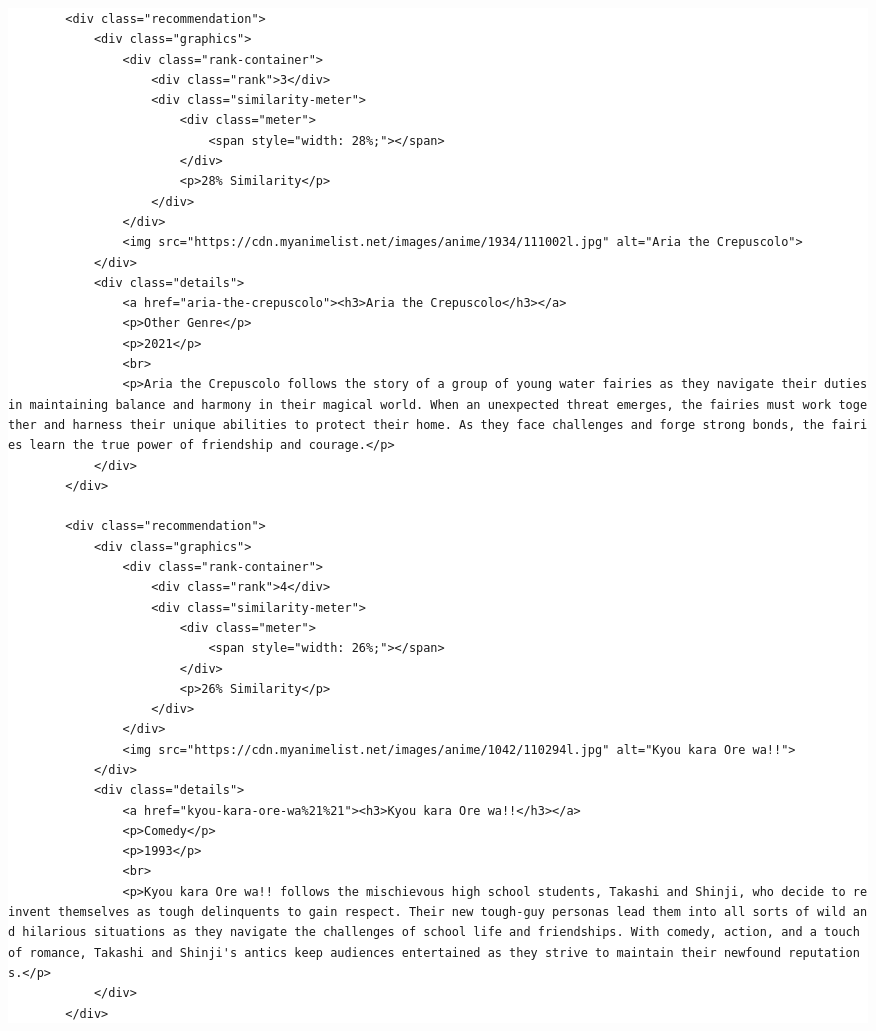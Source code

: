             <div class="recommendation">
                <div class="graphics">
                    <div class="rank-container">
                        <div class="rank">3</div>
                        <div class="similarity-meter">
                            <div class="meter">
                                <span style="width: 28%;"></span>
                            </div>
                            <p>28% Similarity</p>
                        </div>
                    </div>
                    <img src="https://cdn.myanimelist.net/images/anime/1934/111002l.jpg" alt="Aria the Crepuscolo">
                </div>
                <div class="details">
                    <a href="aria-the-crepuscolo"><h3>Aria the Crepuscolo</h3></a>
                    <p>Other Genre</p>
                    <p>2021</p>
                    <br>
                    <p>Aria the Crepuscolo follows the story of a group of young water fairies as they navigate their duties in maintaining balance and harmony in their magical world. When an unexpected threat emerges, the fairies must work together and harness their unique abilities to protect their home. As they face challenges and forge strong bonds, the fairies learn the true power of friendship and courage.</p>
                </div>
            </div>

            <div class="recommendation">
                <div class="graphics">
                    <div class="rank-container">
                        <div class="rank">4</div>
                        <div class="similarity-meter">
                            <div class="meter">
                                <span style="width: 26%;"></span>
                            </div>
                            <p>26% Similarity</p>
                        </div>
                    </div>
                    <img src="https://cdn.myanimelist.net/images/anime/1042/110294l.jpg" alt="Kyou kara Ore wa!!">
                </div>
                <div class="details">
                    <a href="kyou-kara-ore-wa%21%21"><h3>Kyou kara Ore wa!!</h3></a>
                    <p>Comedy</p>
                    <p>1993</p>
                    <br>
                    <p>Kyou kara Ore wa!! follows the mischievous high school students, Takashi and Shinji, who decide to reinvent themselves as tough delinquents to gain respect. Their new tough-guy personas lead them into all sorts of wild and hilarious situations as they navigate the challenges of school life and friendships. With comedy, action, and a touch of romance, Takashi and Shinji's antics keep audiences entertained as they strive to maintain their newfound reputations.</p>
                </div>
            </div>

